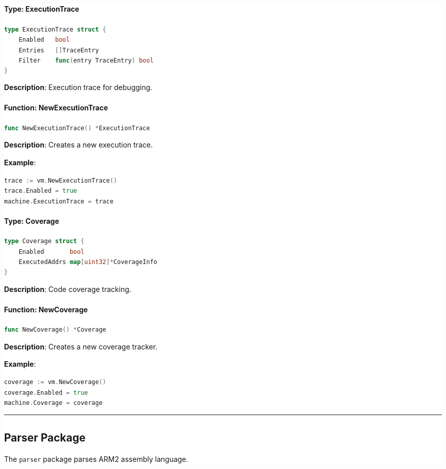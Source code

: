 #### Type: ExecutionTrace

```go
type ExecutionTrace struct {
    Enabled   bool
    Entries   []TraceEntry
    Filter    func(entry TraceEntry) bool
}
```

**Description**: Execution trace for debugging.

#### Function: NewExecutionTrace

```go
func NewExecutionTrace() *ExecutionTrace
```

**Description**: Creates a new execution trace.

**Example**:
```go
trace := vm.NewExecutionTrace()
trace.Enabled = true
machine.ExecutionTrace = trace
```

#### Type: Coverage

```go
type Coverage struct {
    Enabled       bool
    ExecutedAddrs map[uint32]*CoverageInfo
}
```

**Description**: Code coverage tracking.

#### Function: NewCoverage

```go
func NewCoverage() *Coverage
```

**Description**: Creates a new coverage tracker.

**Example**:
```go
coverage := vm.NewCoverage()
coverage.Enabled = true
machine.Coverage = coverage
```

---

## Parser Package

The `parser` package parses ARM2 assembly language.
